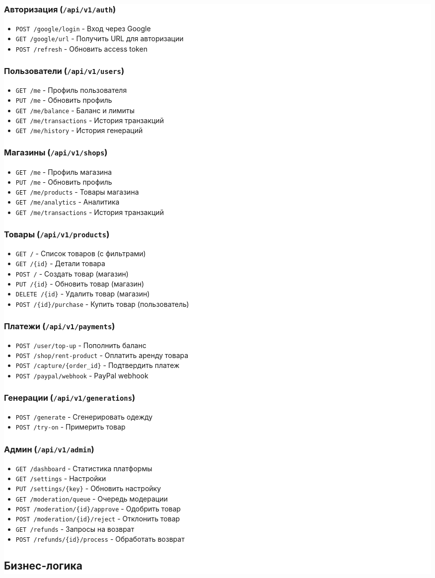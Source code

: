 ### Авторизация (`/api/v1/auth`)
- `POST /google/login` - Вход через Google
- `GET /google/url` - Получить URL для авторизации
- `POST /refresh` - Обновить access token

### Пользователи (`/api/v1/users`)
- `GET /me` - Профиль пользователя
- `PUT /me` - Обновить профиль
- `GET /me/balance` - Баланс и лимиты
- `GET /me/transactions` - История транзакций
- `GET /me/history` - История генераций

### Магазины (`/api/v1/shops`)
- `GET /me` - Профиль магазина
- `PUT /me` - Обновить профиль
- `GET /me/products` - Товары магазина
- `GET /me/analytics` - Аналитика
- `GET /me/transactions` - История транзакций

### Товары (`/api/v1/products`)
- `GET /` - Список товаров (с фильтрами)
- `GET /{id}` - Детали товара
- `POST /` - Создать товар (магазин)
- `PUT /{id}` - Обновить товар (магазин)
- `DELETE /{id}` - Удалить товар (магазин)
- `POST /{id}/purchase` - Купить товар (пользователь)

### Платежи (`/api/v1/payments`)
- `POST /user/top-up` - Пополнить баланс
- `POST /shop/rent-product` - Оплатить аренду товара
- `POST /capture/{order_id}` - Подтвердить платеж
- `POST /paypal/webhook` - PayPal webhook

### Генерации (`/api/v1/generations`)
- `POST /generate` - Сгенерировать одежду
- `POST /try-on` - Примерить товар

### Админ (`/api/v1/admin`)
- `GET /dashboard` - Статистика платформы
- `GET /settings` - Настройки
- `PUT /settings/{key}` - Обновить настройку
- `GET /moderation/queue` - Очередь модерации
- `POST /moderation/{id}/approve` - Одобрить товар
- `POST /moderation/{id}/reject` - Отклонить товар
- `GET /refunds` - Запросы на возврат
- `POST /refunds/{id}/process` - Обработать возврат

## Бизнес-логика
